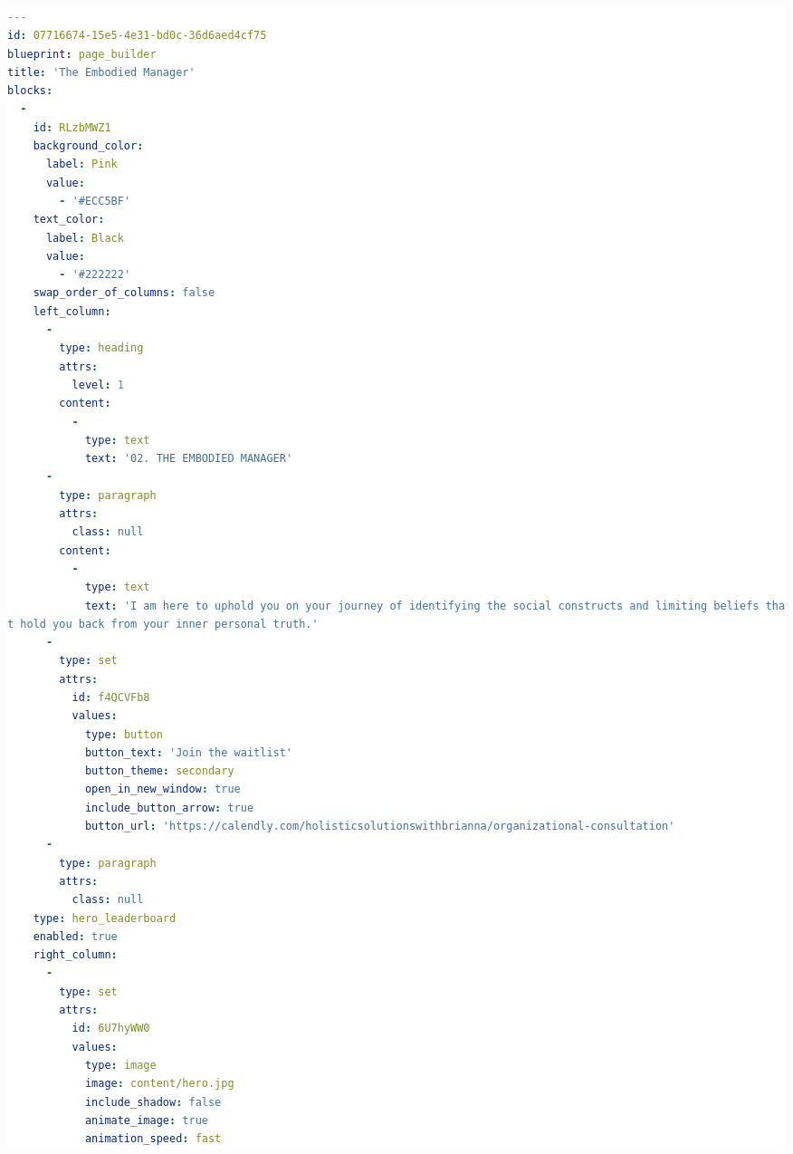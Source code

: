 ```yaml
---
id: 07716674-15e5-4e31-bd0c-36d6aed4cf75
blueprint: page_builder
title: 'The Embodied Manager'
blocks:
  -
    id: RLzbMWZ1
    background_color:
      label: Pink
      value:
        - '#ECC5BF'
    text_color:
      label: Black
      value:
        - '#222222'
    swap_order_of_columns: false
    left_column:
      -
        type: heading
        attrs:
          level: 1
        content:
          -
            type: text
            text: '02. THE EMBODIED MANAGER'
      -
        type: paragraph
        attrs:
          class: null
        content:
          -
            type: text
            text: 'I am here to uphold you on your journey of identifying the social constructs and limiting beliefs that hold you back from your inner personal truth.'
      -
        type: set
        attrs:
          id: f4QCVFb8
          values:
            type: button
            button_text: 'Join the waitlist'
            button_theme: secondary
            open_in_new_window: true
            include_button_arrow: true
            button_url: 'https://calendly.com/holisticsolutionswithbrianna/organizational-consultation'
      -
        type: paragraph
        attrs:
          class: null
    type: hero_leaderboard
    enabled: true
    right_column:
      -
        type: set
        attrs:
          id: 6U7hyWW0
          values:
            type: image
            image: content/hero.jpg
            include_shadow: false
            animate_image: true
            animation_speed: fast
```